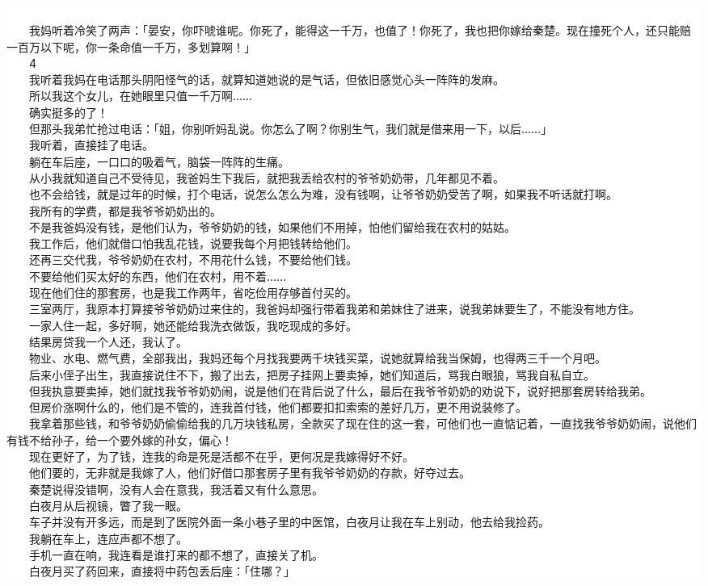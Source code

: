 <br>   
&emsp;&emsp;我妈听着冷笑了两声：「晏安，你吓唬谁呢。你死了，能得这一千万，也值了！你死了，我也把你嫁给秦楚。现在撞死个人，还只能赔一百万以下呢，你一条命值一千万，多划算啊！」  
<br>   
&emsp;&emsp;4  
<br>   
&emsp;&emsp;我听着我妈在电话那头阴阳怪气的话，就算知道她说的是气话，但依旧感觉心头一阵阵的发麻。  
<br>   
&emsp;&emsp;所以我这个女儿，在她眼里只值一千万啊……  
<br>   
&emsp;&emsp;确实挺多的了！  
<br>   
&emsp;&emsp;但那头我弟忙抢过电话：「姐，你别听妈乱说。你怎么了啊？你别生气，我们就是借来用一下，以后……」  
<br>   
&emsp;&emsp;我听着，直接挂了电话。  
<br>   
&emsp;&emsp;躺在车后座，一口口的吸着气，脑袋一阵阵的生痛。  
<br>   
&emsp;&emsp;从小我就知道自己不受待见，我爸妈生下我后，就把我丢给农村的爷爷奶奶带，几年都见不着。  
<br>   
&emsp;&emsp;也不会给钱，就是过年的时候，打个电话，说怎么怎么为难，没有钱啊，让爷爷奶奶受苦了啊，如果我不听话就打啊。  
<br>   
&emsp;&emsp;我所有的学费，都是我爷爷奶奶出的。  
<br>   
&emsp;&emsp;不是我爸妈没有钱，是他们认为，爷爷奶奶的钱，如果他们不用掉，怕他们留给我在农村的姑姑。  
<br>   
&emsp;&emsp;我工作后，他们就借口怕我乱花钱，说要我每个月把钱转给他们。  
<br>   
&emsp;&emsp;还再三交代我，爷爷奶奶在农村，不用花什么钱，不要给他们钱。  
<br>   
&emsp;&emsp;不要给他们买太好的东西，他们在农村，用不着……  
<br>   
&emsp;&emsp;现在他们住的那套房，也是我工作两年，省吃俭用存够首付买的。  
<br>   
&emsp;&emsp;三室两厅，我原本打算接爷爷奶奶过来住的，我爸妈却强行带着我弟和弟妹住了进来，说我弟妹要生了，不能没有地方住。  
<br>   
&emsp;&emsp;一家人住一起，多好啊，她还能给我洗衣做饭，我吃现成的多好。  
<br>   
&emsp;&emsp;结果房贷我一个人还，我认了。  
<br>   
&emsp;&emsp;物业、水电、燃气费，全部我出，我妈还每个月找我要两千块钱买菜，说她就算给我当保姆，也得两三千一个月吧。  
<br>   
&emsp;&emsp;后来小侄子出生，我直接说住不下，搬了出去，把房子挂网上要卖掉，她们知道后，骂我白眼狼，骂我自私自立。  
<br>   
&emsp;&emsp;但我执意要卖掉，她们就找我爷爷奶奶闹，说是他们在背后说了什么，最后在我爷爷奶奶的劝说下，说好把那套房转给我弟。  
<br>   
&emsp;&emsp;但房价涨啊什么的，他们是不管的，连我首付钱，他们都要扣扣索索的差好几万，更不用说装修了。  
<br>   
&emsp;&emsp;我拿着那些钱，和爷爷奶奶偷偷给我的几万块钱私房，全款买了现在住的这一套，可他们也一直惦记着，一直找我爷爷奶奶闹，说他们有钱不给孙子，给一个要外嫁的孙女，偏心！  
<br>   
&emsp;&emsp;现在更好了，为了钱，连我的命是死是活都不在乎，更何况是我嫁得好不好。  
<br>   
&emsp;&emsp;他们要的，无非就是我嫁了人，他们好借口那套房子里有我爷爷奶奶的存款，好夺过去。  
<br>   
&emsp;&emsp;秦楚说得没错啊，没有人会在意我，我活着又有什么意思。  
<br>   
&emsp;&emsp;白夜月从后视镜，瞥了我一眼。  
<br>   
&emsp;&emsp;车子并没有开多远，而是到了医院外面一条小巷子里的中医馆，白夜月让我在车上别动，他去给我捡药。  
<br>   
&emsp;&emsp;我躺在车上，连应声都不想了。  
<br>   
&emsp;&emsp;手机一直在响，我连看是谁打来的都不想了，直接关了机。  
<br>   
&emsp;&emsp;白夜月买了药回来，直接将中药包丢后座：「住哪？」  